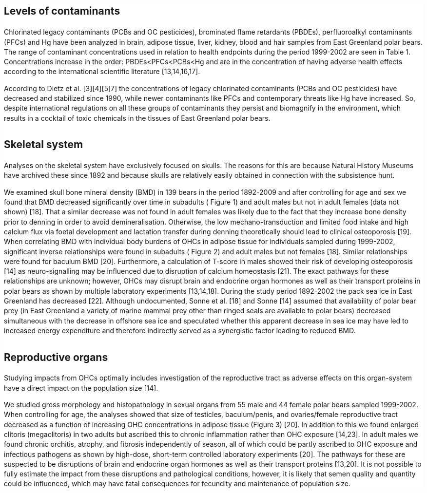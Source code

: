 
## Levels of contaminants

Chlorinated legacy contaminants (PCBs and OC pesticides), brominated flame retardants (PBDEs), perfluoroalkyl contaminants (PFCs) and Hg have been analyzed in brain, adipose tissue, liver, kidney, blood and hair samples from East Greenland polar bears. The range of contaminant concentrations used in relation to health endpoints during the period 1999-2002 are seen in Table 1. Concentrations increase in the order: PBDEs<PFCs<PCBs<Hg and are in the concentration of having adverse health effects according to the international scientific literature [13,14,16,17].

According to Dietz et al. [3][4][5]7] the concentrations of legacy chlorinated contaminants (PCBs and OC pesticides) have decreased and stabilized since 1990, while newer contaminants like PFCs and contemporary threats like Hg have increased. So, despite international regulations on all these groups of contaminants they persist and biomagnify in the environment, which results in a cocktail of toxic chemicals in the tissues of East Greenland polar bears.


## Skeletal system

Analyses on the skeletal system have exclusively focused on skulls. The reasons for this are because Natural History Museums have archived these since 1892 and because skulls are relatively easily obtained in connection with the subsistence hunt.

We examined skull bone mineral density (BMD) in 139 bears in the period 1892-2009 and after controlling for age  and sex we found that BMD decreased significantly over time in subadults ( Figure 1) and adult males but not in adult females (data not shown) [18]. That a similar decrease was not found in adult females was likely due to the fact that they increase bone density prior to denning in order to avoid demineralisation. Otherwise, the low mechano-transduction and limited food intake and high calcium flux via foetal development and lactation transfer during denning theoretically should lead to clinical osteoporosis [19]. When correlating BMD with individual body burdens of OHCs in adipose tissue for individuals sampled during 1999-2002, significant inverse relationships were found in subadults ( Figure 2) and adult males but not females [18]. Similar relationships were found for baculum BMD [20]. Furthermore, a calculation of T-score in males showed their risk of developing osteoporosis [14] as neuro-signalling may be influenced due to disruption of calcium homeostasis [21]. The exact pathways for these relationships are unknown; however, OHCs may disrupt brain and endocrine organ hormones as well as their transport proteins in polar bears as shown by multiple laboratory experiments [13,14,18]. During the study period 1892-2002 the pack sea ice in East Greenland has decreased [22]. Although undocumented, Sonne et al. [18] and Sonne [14] assumed that availability of polar bear prey (in East Greenland a variety of marine mammal prey other than ringed seals are available to polar bears) decreased simultaneous with the decrease in offshore sea ice and speculated whether this apparent decrease in sea ice may have led to increased energy expenditure and therefore indirectly served as a synergistic factor leading to reduced BMD.


## Reproductive organs

Studying impacts from OHCs optimally includes investigation of the reproductive tract as adverse effects on this organ-system have a direct impact on the population size [14].

We studied gross morphology and histopathology in sexual organs from 55 male and 44 female polar bears sampled 1999-2002. When controlling for age, the analyses showed that size of testicles, baculum/penis, and ovaries/female reproductive tract decreased as a function of increasing OHC concentrations in adipose tissue (Figure 3) [20]. In addition to this we found enlarged clitoris (megaclitoris) in two adults but ascribed this to chronic inflammation rather than OHC exposure [14,23]. In adult males we found chronic orchitis, atrophy, and fibrosis independently of season, all of which could be partly ascribed to OHC exposure and infectious pathogens as shown by high-dose, short-term controlled laboratory experiments [20]. The pathways for these are suspected to be disruptions of brain and endocrine organ hormones as well as their transport proteins [13,20]. It is not possible to fully estimate the impact from these disruptions and pathological conditions, however, it is likely that semen quality and quantity could be influenced, which may have fatal consequences for fecundity and maintenance of population size.
